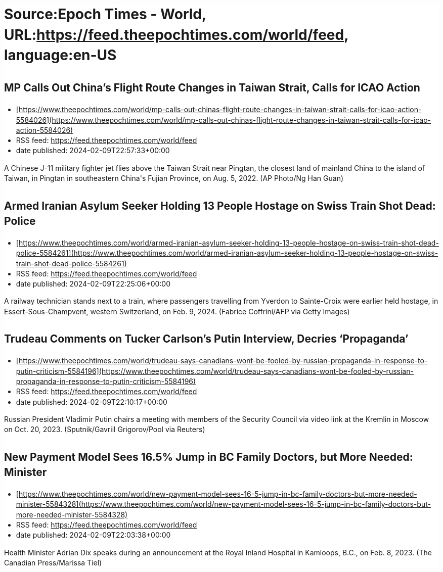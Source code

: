 # Source:Epoch Times - World, URL:https://feed.theepochtimes.com/world/feed, language:en-US

## MP Calls Out China’s Flight Route Changes in Taiwan Strait, Calls for ICAO Action
 - [https://www.theepochtimes.com/world/mp-calls-out-chinas-flight-route-changes-in-taiwan-strait-calls-for-icao-action-5584026](https://www.theepochtimes.com/world/mp-calls-out-chinas-flight-route-changes-in-taiwan-strait-calls-for-icao-action-5584026)
 - RSS feed: https://feed.theepochtimes.com/world/feed
 - date published: 2024-02-09T22:57:33+00:00

A Chinese J-11 military fighter jet flies above the Taiwan Strait near Pingtan, the closest land of mainland China to the island of Taiwan, in Pingtan in southeastern China's Fujian Province, on Aug. 5, 2022. (AP Photo/Ng Han Guan)

## Armed Iranian Asylum Seeker Holding 13 People Hostage on Swiss Train Shot Dead: Police
 - [https://www.theepochtimes.com/world/armed-iranian-asylum-seeker-holding-13-people-hostage-on-swiss-train-shot-dead-police-5584261](https://www.theepochtimes.com/world/armed-iranian-asylum-seeker-holding-13-people-hostage-on-swiss-train-shot-dead-police-5584261)
 - RSS feed: https://feed.theepochtimes.com/world/feed
 - date published: 2024-02-09T22:25:06+00:00

A railway technician stands next to a train, where passengers travelling from Yverdon to Sainte-Croix were earlier held hostage, in Essert-Sous-Champvent, western Switzerland, on Feb. 9, 2024. (Fabrice Coffrini/AFP via Getty Images)

## Trudeau Comments on Tucker Carlson’s Putin Interview, Decries ‘Propaganda’
 - [https://www.theepochtimes.com/world/trudeau-says-canadians-wont-be-fooled-by-russian-propaganda-in-response-to-putin-criticism-5584196](https://www.theepochtimes.com/world/trudeau-says-canadians-wont-be-fooled-by-russian-propaganda-in-response-to-putin-criticism-5584196)
 - RSS feed: https://feed.theepochtimes.com/world/feed
 - date published: 2024-02-09T22:10:17+00:00

Russian President Vladimir Putin chairs a meeting with members of the Security Council via video link at the Kremlin in Moscow on Oct. 20, 2023. (Sputnik/Gavriil Grigorov/Pool via Reuters)

## New Payment Model Sees 16.5% Jump in BC Family Doctors, but More Needed: Minister
 - [https://www.theepochtimes.com/world/new-payment-model-sees-16-5-jump-in-bc-family-doctors-but-more-needed-minister-5584328](https://www.theepochtimes.com/world/new-payment-model-sees-16-5-jump-in-bc-family-doctors-but-more-needed-minister-5584328)
 - RSS feed: https://feed.theepochtimes.com/world/feed
 - date published: 2024-02-09T22:03:38+00:00

Health Minister Adrian Dix speaks during an announcement at the Royal Inland Hospital in Kamloops, B.C., on Feb. 8, 2023. (The Canadian Press/Marissa Tiel)
